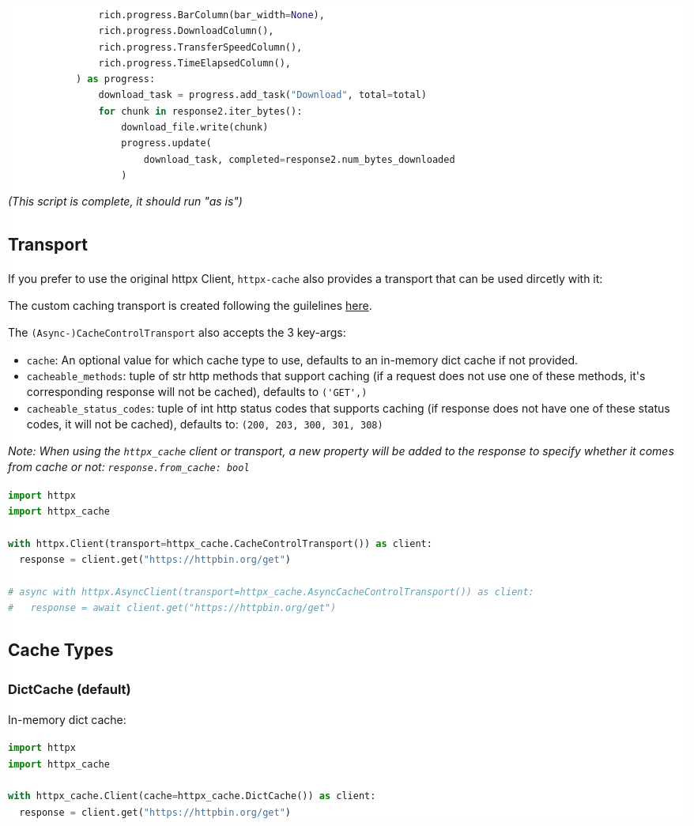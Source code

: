 ```py
                rich.progress.BarColumn(bar_width=None),
                rich.progress.DownloadColumn(),
                rich.progress.TransferSpeedColumn(),
                rich.progress.TimeElapsedColumn(),
            ) as progress:
                download_task = progress.add_task("Download", total=total)
                for chunk in response2.iter_bytes():
                    download_file.write(chunk)
                    progress.update(
                        download_task, completed=response2.num_bytes_downloaded
                    )
```

_(This script is complete, it should run "as is")_

## Transport

If you prefer to use the original httpx Client, `httpx-cache` also provides a transport that can be used dircetly with it:

The custom caching transport is created following the guilelines [here](https://www.python-httpx.org/advanced/#custom-transports).

The `(Async-)CacheControlTransport` also accepts the 3 key-args:

- `cache`: An optional value for which cache type to use, defaults to an in-memory dict cache if not provided.
- `cacheable_methods`: tuple of str http methods that support caching (if a request does not use one of these methods, it's corresponding response will not be cached), defaults to `('GET',)`
- `cacheable_status_codes`: tuple of int http status codes that supports caching (if response does not have one of these status codes, it will not be cached), defaults to: `(200, 203, 300, 301, 308)`

_Note: When using the `httpx_cache` client or transport, a new property will be added to the response to specify whether it comes from cache or not: `response.from_cache: bool`_

```py
import httpx
import httpx_cache

with httpx.Client(transport=httpx_cache.CacheControlTransport()) as client:
  response = client.get("https://httpbin.org/get")

# async with httpx.AsyncClient(transport=httpx_cache.AsyncCacheControlTransport()) as client:
#   response = await client.get("https://httpbin.org/get")
```

## Cache Types

### DictCache (default)

In-memory dict cache:

```py
import httpx
import httpx_cache

with httpx_cache.Client(cache=httpx_cache.DictCache()) as client:
  response = client.get("https://httpbin.org/get")
```
